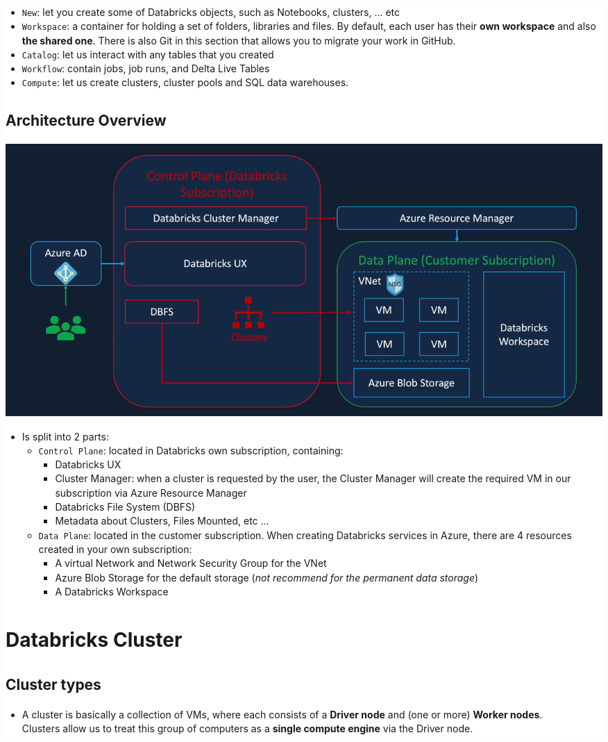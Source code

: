 - `New`: let you create some of Databricks objects, such as Notebooks, clusters, ... etc
- `Workspace`: a container for holding a set of folders, libraries and files. By default, each user has their **own workspace** and also **the shared one**. There is also Git in this section that allows you to migrate your work in GitHub.
- `Catalog`: let us interact with any tables that you created
- `Workflow`: contain jobs, job runs, and Delta Live Tables
- `Compute`: let us create clusters, cluster pools and SQL data warehouses.

## Architecture Overview

![alt text](image-1.png)

- Is split into 2 parts:
  - `Control Plane`: located in Databricks own subscription, containing:
    - Databricks UX
    - Cluster Manager: when a cluster is requested by the user, the Cluster Manager will create the required VM in our subscription via Azure Resource Manager
    - Databricks File System (DBFS)
    - Metadata about Clusters, Files Mounted, etc ...
  - `Data Plane`: located in the customer subscription. When creating Databricks services in Azure, there are 4 resources created in your own subscription:
    - A virtual Network and Network Security Group for the VNet
    - Azure Blob Storage for the default storage (_not recommend for the permanent data storage_)
    - A Databricks Workspace

# Databricks Cluster

## Cluster types

- A cluster is basically a collection of VMs, where each consists of a **Driver node** and (one or more) **Worker nodes**. <br>
  Clusters allow us to treat this group of computers as a **single compute engine** via the Driver node.